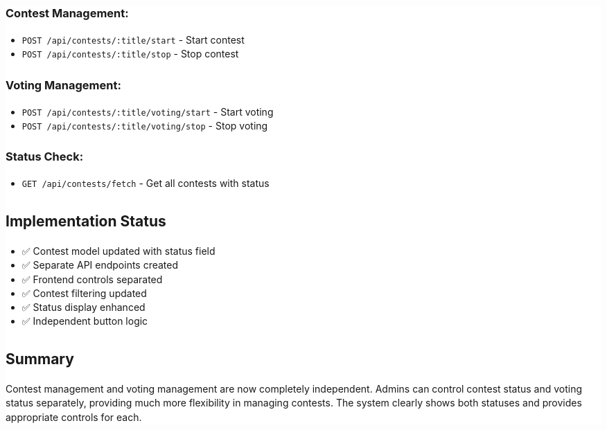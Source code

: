### Contest Management:
- `POST /api/contests/:title/start` - Start contest
- `POST /api/contests/:title/stop` - Stop contest

### Voting Management:
- `POST /api/contests/:title/voting/start` - Start voting
- `POST /api/contests/:title/voting/stop` - Stop voting

### Status Check:
- `GET /api/contests/fetch` - Get all contests with status

## Implementation Status
- ✅ Contest model updated with status field
- ✅ Separate API endpoints created
- ✅ Frontend controls separated
- ✅ Contest filtering updated
- ✅ Status display enhanced
- ✅ Independent button logic

## Summary
Contest management and voting management are now completely independent. Admins can control contest status and voting status separately, providing much more flexibility in managing contests. The system clearly shows both statuses and provides appropriate controls for each.
